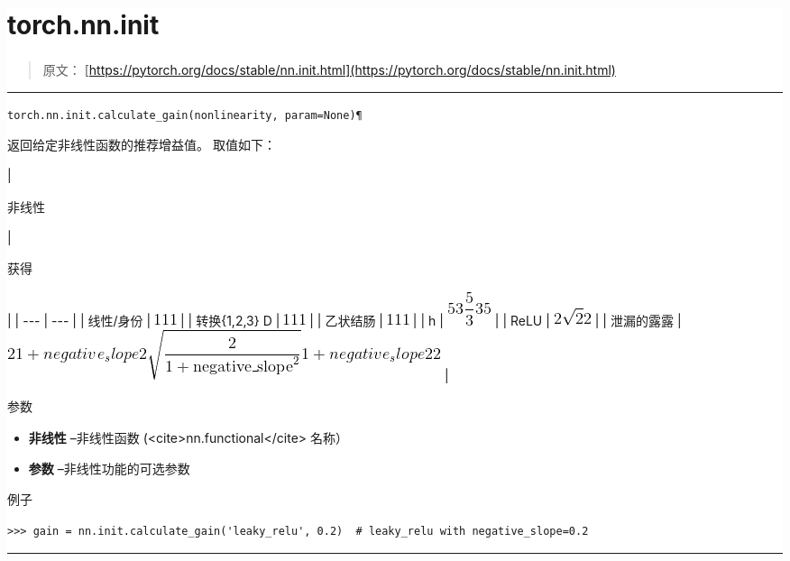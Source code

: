 # torch.nn.init

> 原文： [https://pytorch.org/docs/stable/nn.init.html](https://pytorch.org/docs/stable/nn.init.html)

* * *

```
torch.nn.init.calculate_gain(nonlinearity, param=None)¶
```

返回给定非线性函数的推荐增益值。 取值如下：

| 

非线性

 | 

获得

 |
| --- | --- |
| 线性/身份 | ![](img/21c5bc8d40ee5ab2e18d64aaba8359c7.jpg) |
| 转换{1,2,3} D | ![](img/21c5bc8d40ee5ab2e18d64aaba8359c7.jpg) |
| 乙状结肠 | ![](img/21c5bc8d40ee5ab2e18d64aaba8359c7.jpg) |
| h | ![](img/141138230c52d4a0e1d11301736ea2ed.jpg) |
| ReLU | ![](img/c1727a1e1e6fbe09f77e801bfdbde008.jpg) |
| 泄漏的露露 | ![](img/8ab053ffdfaadde1b5ff8f2d11bd375e.jpg) |

参数

*   **非线性** –非线性函数 (&lt;cite&gt;nn.functional&lt;/cite&gt; 名称）

*   **参数** –非线性功能的可选参数

例子

```
>>> gain = nn.init.calculate_gain('leaky_relu', 0.2)  # leaky_relu with negative_slope=0.2

```

* * *
